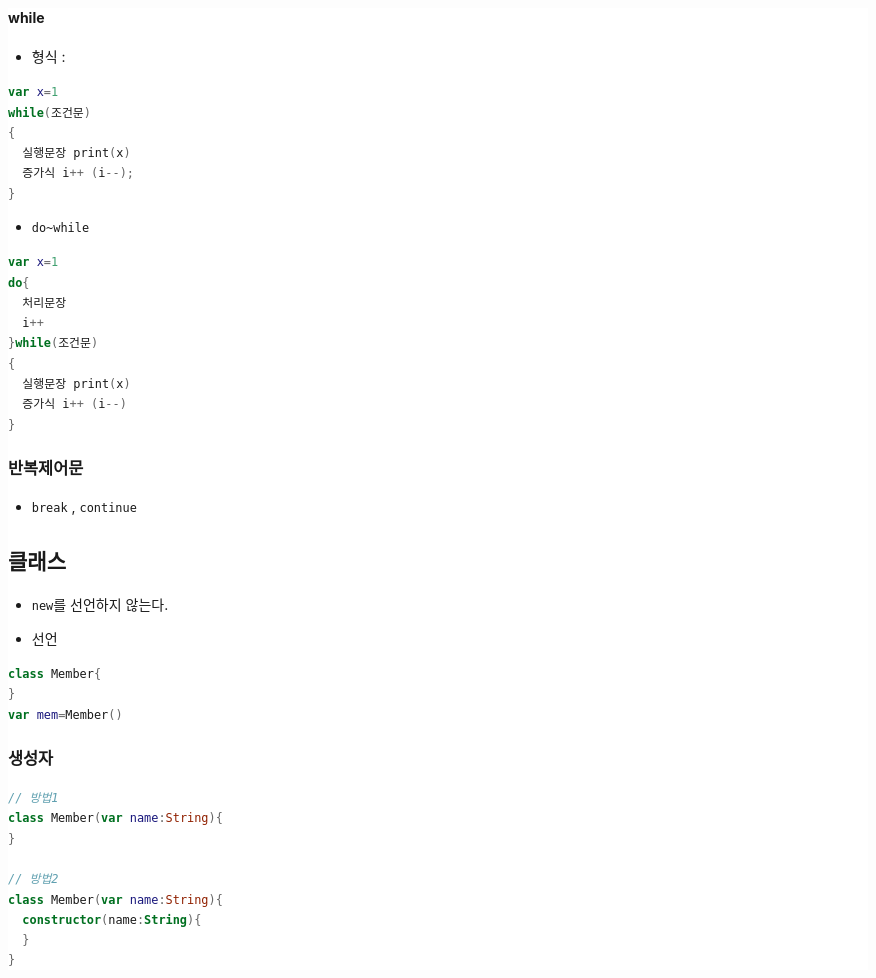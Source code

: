 #### while
- 형식 : 

```kt
var x=1
while(조건문)
{
  실행문장 print(x)
  증가식 i++ (i--);
}
```

- `do~while`

```kt
var x=1
do{
  처리문장
  i++
}while(조건문)
{
  실행문장 print(x)
  증가식 i++ (i--)
}
```


### 반복제어문

- `break` , `continue`


## 클래스
- `new`를 선언하지 않는다.

- 선언

```kt
class Member{
}
var mem=Member()
```

### 생성자

```kt
// 방법1
class Member(var name:String){
}

// 방법2
class Member(var name:String){
  constructor(name:String){
  }
}
```
